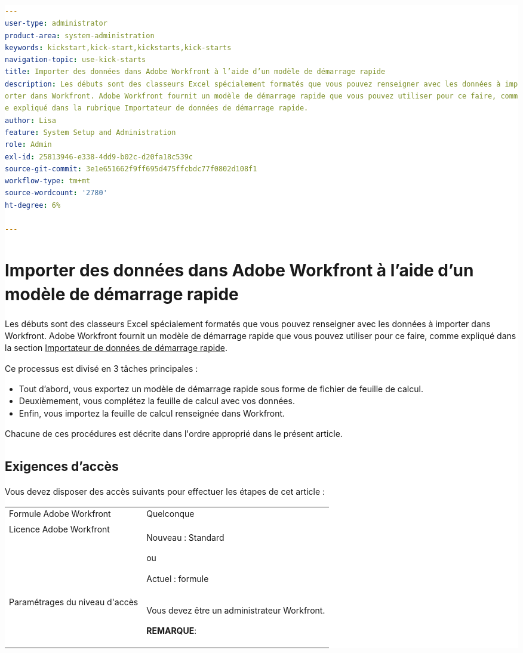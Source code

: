 ```yaml
---
user-type: administrator
product-area: system-administration
keywords: kickstart,kick-start,kickstarts,kick-starts
navigation-topic: use-kick-starts
title: Importer des données dans Adobe Workfront à l’aide d’un modèle de démarrage rapide
description: Les débuts sont des classeurs Excel spécialement formatés que vous pouvez renseigner avec les données à importer dans Workfront. Adobe Workfront fournit un modèle de démarrage rapide que vous pouvez utiliser pour ce faire, comme expliqué dans la rubrique Importateur de données de démarrage rapide.
author: Lisa
feature: System Setup and Administration
role: Admin
exl-id: 25813946-e338-4dd9-b02c-d20fa18c539c
source-git-commit: 3e1e651662f9ff695d475ffcbdc77f0802d108f1
workflow-type: tm+mt
source-wordcount: '2780'
ht-degree: 6%

---
```


# Importer des données dans Adobe Workfront à l’aide d’un modèle de démarrage rapide

Les débuts sont des classeurs Excel spécialement formatés que vous pouvez renseigner avec les données à importer dans Workfront. Adobe Workfront fournit un modèle de démarrage rapide que vous pouvez utiliser pour ce faire, comme expliqué dans la section [Importateur de données de démarrage rapide](../../../administration-and-setup/manage-workfront/using-kick-starts/kick-starts-data-importer.md).

Ce processus est divisé en 3 tâches principales :

* Tout d’abord, vous exportez un modèle de démarrage rapide sous forme de fichier de feuille de calcul.
* Deuxièmement, vous complétez la feuille de calcul avec vos données.
* Enfin, vous importez la feuille de calcul renseignée dans Workfront.

Chacune de ces procédures est décrite dans l&#39;ordre approprié dans le présent article.

## Exigences d’accès

Vous devez disposer des accès suivants pour effectuer les étapes de cet article :

<table style="table-layout:auto"> 
 <col> 
 <col> 
 <tbody> 
  <tr> 
   <td role="rowheader">Formule Adobe Workfront</td> 
   <td>Quelconque</td> 
  </tr> 
  <tr> 
   <td role="rowheader">Licence Adobe Workfront</td> 
   <td>
   <p> Nouveau : Standard</p>
   ou
   <p>Actuel : formule</p></td> 
  </tr> 
  <tr> 
   <td role="rowheader">Paramétrages du niveau d'accès</td> 
   <td> <p>Vous devez être un administrateur Workfront.</p> <p><b>REMARQUE</b>:</p> 